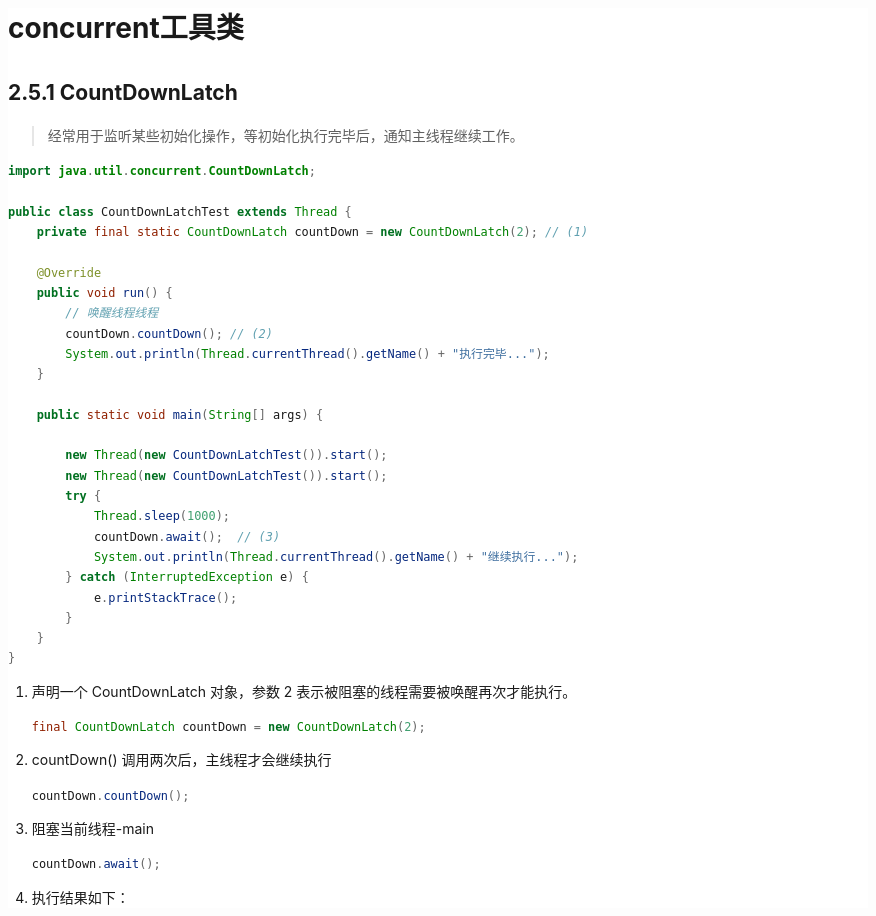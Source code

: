 # concurrent工具类

## 2.5.1 CountDownLatch

> 经常用于监听某些初始化操作，等初始化执行完毕后，通知主线程继续工作。

```java
import java.util.concurrent.CountDownLatch;

public class CountDownLatchTest extends Thread {
    private final static CountDownLatch countDown = new CountDownLatch(2); // (1)

    @Override
    public void run() {
        // 唤醒线程线程
        countDown.countDown(); // (2)
        System.out.println(Thread.currentThread().getName() + "执行完毕...");
    }

    public static void main(String[] args) {

        new Thread(new CountDownLatchTest()).start();
        new Thread(new CountDownLatchTest()).start();
        try {
            Thread.sleep(1000);
            countDown.await();  // (3)
            System.out.println(Thread.currentThread().getName() + "继续执行...");
        } catch (InterruptedException e) {
            e.printStackTrace();
        }
    }
}
```

1. 声明一个 CountDownLatch 对象，参数 2 表示被阻塞的线程需要被唤醒再次才能执行。

    ```java
    final CountDownLatch countDown = new CountDownLatch(2);
    ```
    
2. countDown() 调用两次后，主线程才会继续执行

    ```java
    countDown.countDown();
    ```

3. 阻塞当前线程-main

    ```java
    countDown.await();
    ```

4. 执行结果如下：

